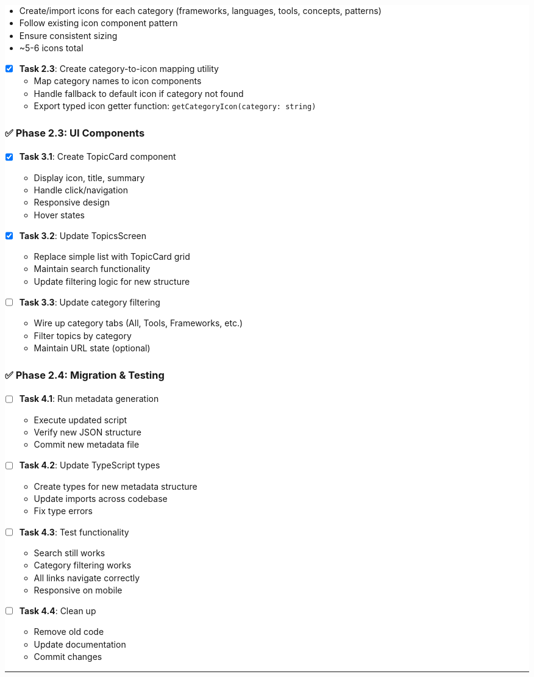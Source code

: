   - Create/import icons for each category (frameworks, languages, tools, concepts, patterns)
  - Follow existing icon component pattern
  - Ensure consistent sizing
  - ~5-6 icons total

- [x] **Task 2.3**: Create category-to-icon mapping utility
  - Map category names to icon components
  - Handle fallback to default icon if category not found
  - Export typed icon getter function: `getCategoryIcon(category: string)`

### ✅ Phase 2.3: UI Components

- [x] **Task 3.1**: Create TopicCard component

  - Display icon, title, summary
  - Handle click/navigation
  - Responsive design
  - Hover states

- [x] **Task 3.2**: Update TopicsScreen

  - Replace simple list with TopicCard grid
  - Maintain search functionality
  - Update filtering logic for new structure

- [ ] **Task 3.3**: Update category filtering
  - Wire up category tabs (All, Tools, Frameworks, etc.)
  - Filter topics by category
  - Maintain URL state (optional)

### ✅ Phase 2.4: Migration & Testing

- [ ] **Task 4.1**: Run metadata generation

  - Execute updated script
  - Verify new JSON structure
  - Commit new metadata file

- [ ] **Task 4.2**: Update TypeScript types

  - Create types for new metadata structure
  - Update imports across codebase
  - Fix type errors

- [ ] **Task 4.3**: Test functionality

  - Search still works
  - Category filtering works
  - All links navigate correctly
  - Responsive on mobile

- [ ] **Task 4.4**: Clean up
  - Remove old code
  - Update documentation
  - Commit changes

---
